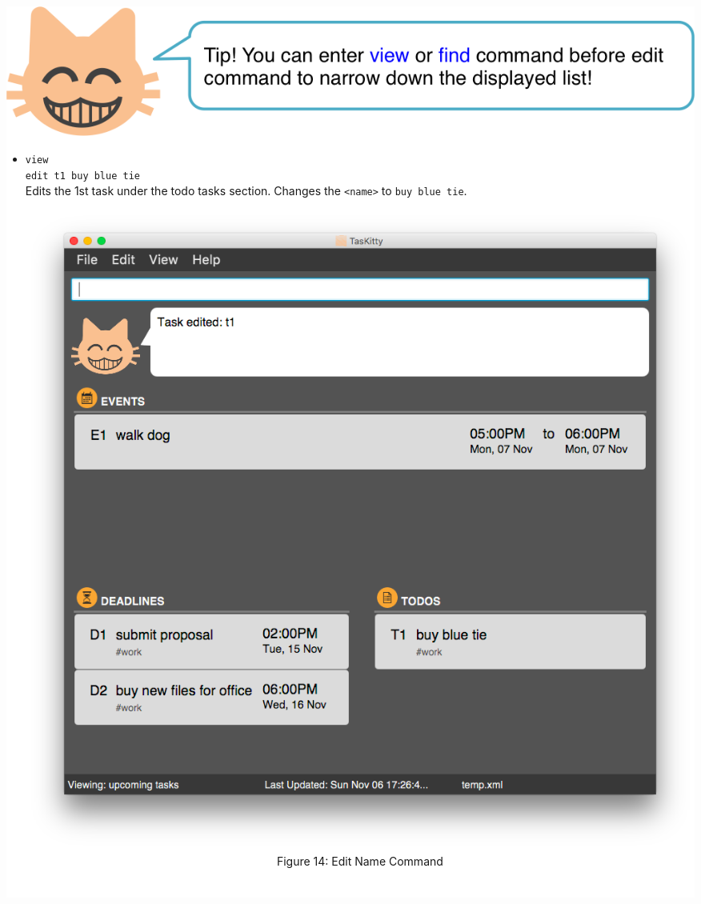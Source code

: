 <img src="images/EditCallout2.png" width="900"><br>
* `view`<br>
  `edit t1 buy blue tie`<br>
  Edits the 1st task under the todo tasks section. Changes the `<name>` to `buy blue tie`.<br>
  <p align= "center">
  <img src="images/UIeditTodo.png" width="900">
  Figure 14: Edit Name Command
<br>
